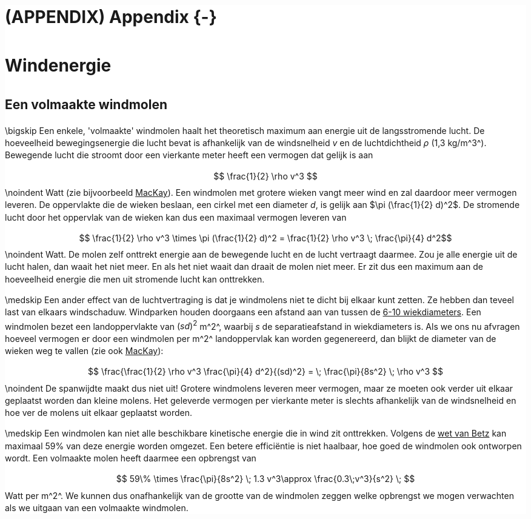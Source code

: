 # (APPENDIX) Appendix {-}



# Windenergie

## Een volmaakte windmolen

\bigskip
Een enkele, 'volmaakte' windmolen haalt het theoretisch maximum aan energie uit de langsstromende lucht. De hoeveelheid bewegingsenergie die lucht bevat is afhankelijk van de windsnelheid $v$ en de luchtdichtheid $\rho$ (1,3 kg/m^3^). Bewegende lucht die stroomt door een vierkante meter heeft een vermogen dat gelijk is aan 

$$ \frac{1}{2} \rho v^3 $$
\noindent
Watt (zie bijvoorbeeld [MacKay](https://www.withouthotair.com/download.html)). Een windmolen met grotere wieken vangt meer wind en zal daardoor meer vermogen leveren. De oppervlakte die de wieken beslaan, een cirkel met een diameter $d$, is gelijk aan $\pi (\frac{1}{2} d)^2$.  De stromende lucht door het oppervlak van de wieken kan dus een maximaal vermogen leveren van

$$ \frac{1}{2} \rho v^3 \times \pi  (\frac{1}{2} d)^2 = \frac{1}{2} \rho v^3 \; \frac{\pi}{4} d^2$$
\noindent
Watt. De molen zelf onttrekt energie aan de bewegende lucht en de lucht vertraagt daarmee. Zou je alle energie uit de lucht halen, dan waait het niet meer. En als het niet waait dan draait de molen niet meer. Er zit dus een maximum aan de hoeveelheid energie die men uit stromende lucht kan onttrekken.

\medskip
Een ander effect van de luchtvertraging is dat je windmolens niet te dicht bij elkaar kunt zetten. Ze hebben dan teveel last van elkaars windschaduw. Windparken houden doorgaans een afstand aan van tussen de [6-10 wiekdiameters](https://en.wikipedia.org/wiki/Wind_turbine#Wind_turbine_spacing). Een windmolen bezet een landoppervlakte van $(sd)^2$ m^2^, waarbij $s$ de separatieafstand in wiekdiameters is. Als we ons nu afvragen hoeveel vermogen er door een windmolen per m^2^ landoppervlak kan worden gegenereerd, dan blijkt de diameter van de wieken weg te vallen (zie ook [MacKay](https://www.withouthotair.com/download.html)):

$$ \frac{\frac{1}{2} \rho v^3 \frac{\pi}{4} d^2}{(sd)^2} = \; \frac{\pi}{8s^2} \; \rho v^3 $$
\noindent
De spanwijdte maakt dus niet uit! Grotere windmolens leveren meer vermogen, maar ze moeten ook verder uit elkaar geplaatst worden dan kleine molens. Het geleverde vermogen per vierkante meter is slechts afhankelijk van de windsnelheid en hoe ver de molens uit elkaar geplaatst worden.  

\medskip
Een windmolen kan niet alle beschikbare kinetische energie die in wind zit onttrekken. Volgens de [wet van Betz](https://nl.wikipedia.org/wiki/Wet_van_Betz) kan maximaal 59% van deze energie worden omgezet. Een betere efficiëntie is niet haalbaar, hoe goed de windmolen ook ontworpen wordt. Een volmaakte molen heeft daarmee een opbrengst van 

$$  59\% \times \frac{\pi}{8s^2} \; 1.3 v^3\approx \frac{0.3\;v^3}{s^2} \;  $$
Watt per m^2^. We kunnen dus onafhankelijk van de grootte van de windmolen zeggen welke opbrengst we mogen verwachten als we uitgaan van een volmaakte windmolen. 
